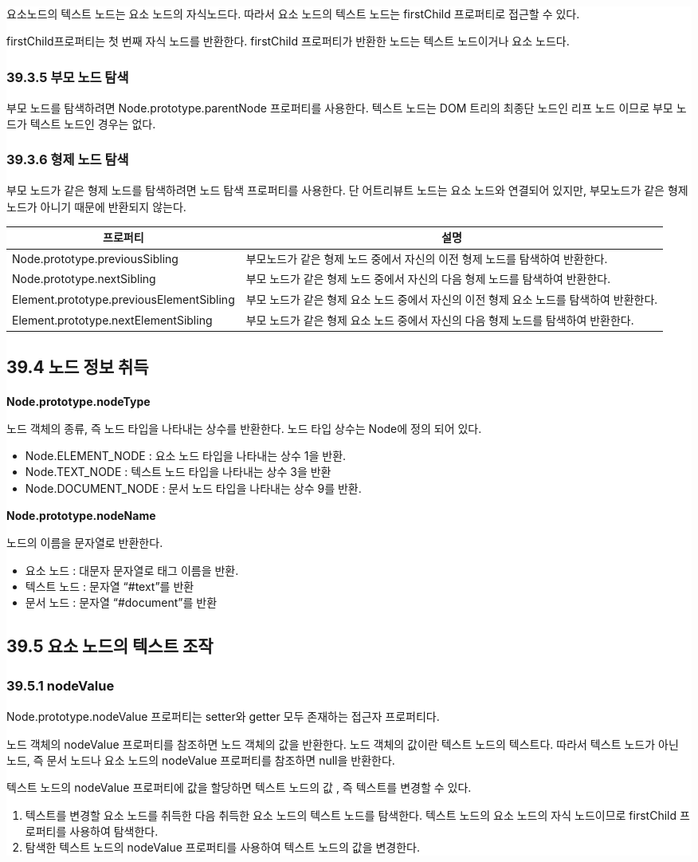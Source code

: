 요소노드의 텍스트 노드는 요소 노드의 자식노드다. 따라서 요소 노드의 텍스트 노드는 firstChild 프로퍼티로 접근할 수 있다.

firstChild프로퍼티는 첫 번째 자식 노드를 반환한다. firstChild 프로퍼티가 반환한 노드는 텍스트 노드이거나 요소 노드다.

### 39.3.5 부모 노드 탐색

부모 노드를 탐색하려면 Node.prototype.parentNode 프로퍼티를 사용한다. 텍스트 노드는 DOM 트리의 최종단 노드인 리프 노드 이므로 부모 노드가 텍스트 노드인 경우는 없다.

### 39.3.6 형제 노드 탐색

부모 노드가 같은 형제 노드를 탐색하려면 노드 탐색 프로퍼티를 사용한다. 단 어트리뷰트 노드는 요소 노드와 연결되어 있지만, 부모노드가 같은 형제 노드가 아니기 때문에 반환되지 않는다.

| 프로퍼티 | 설명 |
| --- | --- |
| Node.prototype.previousSibling | 부모노드가 같은 형제 노드 중에서 자신의 이전 형제 노드를 탐색하여 반환한다. |
| Node.prototype.nextSibling | 부모 노드가 같은 형제 노드 중에서 자신의 다음 형제 노드를 탐색하여 반환한다. |
| Element.prototype.previousElementSibling | 부모 노드가 같은 형제 요소 노드 중에서 자신의 이전 형제 요소 노드를 탐색하여 반환한다. |
| Element.prototype.nextElementSibling | 부모 노드가 같은 형제 요소 노드 중에서 자신의 다음 형제 노드를 탐색하여 반환한다. |

## 39.4 노드 정보 취득

**Node.prototype.nodeType**

노드 객체의 종류, 즉 노드 타입을 나타내는 상수를 반환한다. 노드 타입 상수는 Node에 정의 되어 있다.

- Node.ELEMENT_NODE : 요소 노드 타입을 나타내는 상수 1을 반환.
- Node.TEXT_NODE : 텍스트 노드 타입을 나타내는 상수 3을 반환
- Node.DOCUMENT_NODE : 문서 노드 타입을 나타내는 상수 9를 반환.

**Node.prototype.nodeName**

노드의 이름을 문자열로 반환한다.

- 요소 노드 : 대문자 문자열로 태그 이름을 반환.
- 텍스트 노드 : 문자열 “#text”를 반환
- 문서 노드 : 문자열 “#document”를 반환

## 39.5 요소 노드의 텍스트 조작

### 39.5.1 nodeValue

Node.prototype.nodeValue 프로퍼티는 setter와 getter 모두 존재하는 접근자 프로퍼티다. 

노드 객체의 nodeValue 프로퍼티를 참조하면 노드 객체의 값을 반환한다. 노드 객체의 값이란 텍스트 노드의 텍스트다. 따라서 텍스트 노드가 아닌 노드, 즉 문서 노드나 요소 노드의 nodeValue 프로퍼티를 참조하면 null을 반환한다.

텍스트 노드의 nodeValue 프로퍼티에 값을 할당하면 텍스트 노드의 값 , 즉 텍스트를 변경할 수 있다.

1. 텍스트를 변경할 요소 노드를 취득한 다음 취득한 요소 노드의 텍스트 노드를 탐색한다.  텍스트 노드의 요소 노드의 자식 노드이므로 firstChild 프로퍼티를 사용하여 탐색한다.
2. 탐색한 텍스트 노드의 nodeValue 프로퍼티를 사용하여 텍스트 노드의 값을 변경한다.
